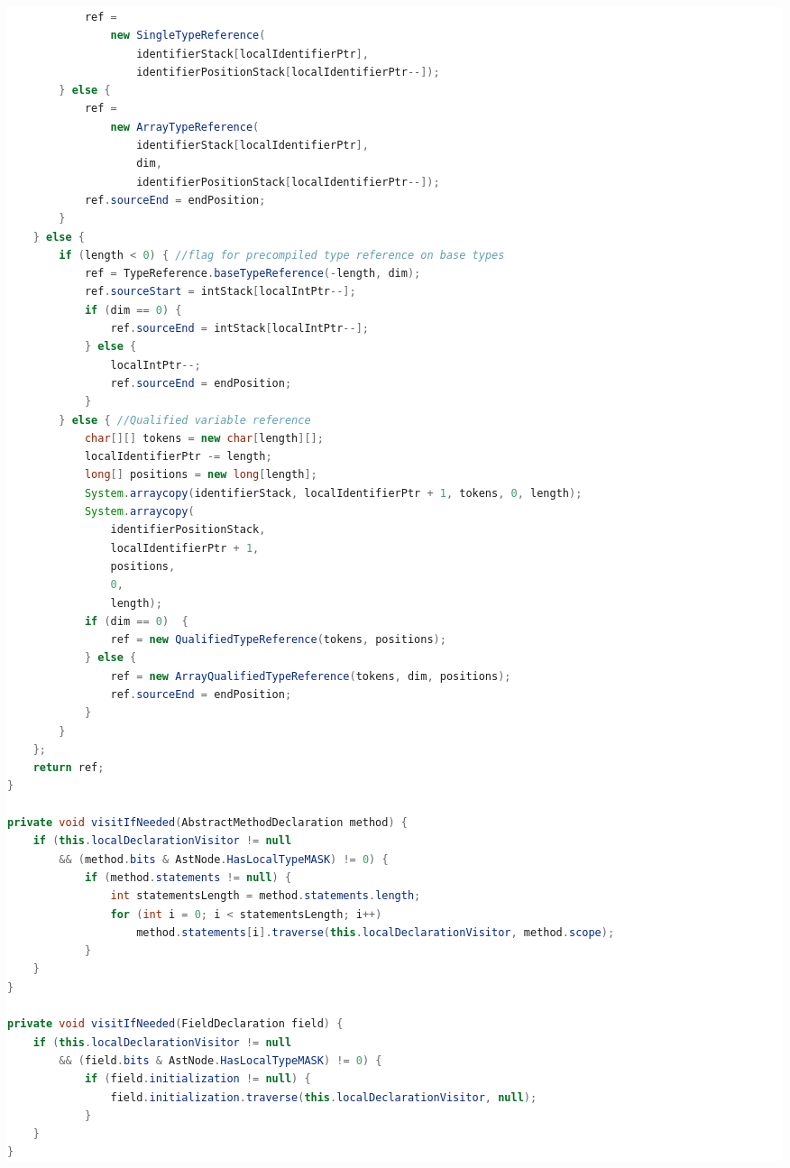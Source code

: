```java
			ref = 
				new SingleTypeReference(
					identifierStack[localIdentifierPtr], 
					identifierPositionStack[localIdentifierPtr--]); 
		} else {
			ref = 
				new ArrayTypeReference(
					identifierStack[localIdentifierPtr], 
					dim, 
					identifierPositionStack[localIdentifierPtr--]);
			ref.sourceEnd = endPosition;			 
		}
	} else {
		if (length < 0) { //flag for precompiled type reference on base types
			ref = TypeReference.baseTypeReference(-length, dim);
			ref.sourceStart = intStack[localIntPtr--];
			if (dim == 0) {
				ref.sourceEnd = intStack[localIntPtr--];
			} else {
				localIntPtr--;
				ref.sourceEnd = endPosition;
			}	
		} else { //Qualified variable reference
			char[][] tokens = new char[length][];
			localIdentifierPtr -= length;
			long[] positions = new long[length];
			System.arraycopy(identifierStack, localIdentifierPtr + 1, tokens, 0, length);
			System.arraycopy(
				identifierPositionStack, 
				localIdentifierPtr + 1, 
				positions, 
				0, 
				length); 
			if (dim == 0)  {
				ref = new QualifiedTypeReference(tokens, positions);
			} else {
				ref = new ArrayQualifiedTypeReference(tokens, dim, positions);
				ref.sourceEnd = endPosition;
			}
		}
	};
	return ref;
}

private void visitIfNeeded(AbstractMethodDeclaration method) {
	if (this.localDeclarationVisitor != null 
		&& (method.bits & AstNode.HasLocalTypeMASK) != 0) {
			if (method.statements != null) {
				int statementsLength = method.statements.length;
				for (int i = 0; i < statementsLength; i++)
					method.statements[i].traverse(this.localDeclarationVisitor, method.scope);
			}
	}
}

private void visitIfNeeded(FieldDeclaration field) {
	if (this.localDeclarationVisitor != null 
		&& (field.bits & AstNode.HasLocalTypeMASK) != 0) {
			if (field.initialization != null) {
				field.initialization.traverse(this.localDeclarationVisitor, null);
			}
	}
}
```